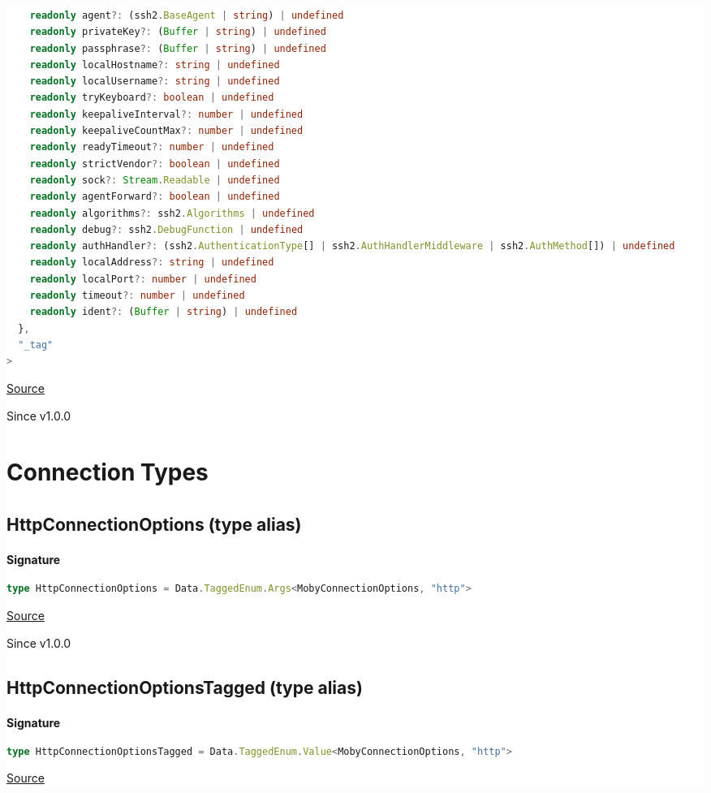 ```ts
    readonly agent?: (ssh2.BaseAgent | string) | undefined
    readonly privateKey?: (Buffer | string) | undefined
    readonly passphrase?: (Buffer | string) | undefined
    readonly localHostname?: string | undefined
    readonly localUsername?: string | undefined
    readonly tryKeyboard?: boolean | undefined
    readonly keepaliveInterval?: number | undefined
    readonly keepaliveCountMax?: number | undefined
    readonly readyTimeout?: number | undefined
    readonly strictVendor?: boolean | undefined
    readonly sock?: Stream.Readable | undefined
    readonly agentForward?: boolean | undefined
    readonly algorithms?: ssh2.Algorithms | undefined
    readonly debug?: ssh2.DebugFunction | undefined
    readonly authHandler?: (ssh2.AuthenticationType[] | ssh2.AuthHandlerMiddleware | ssh2.AuthMethod[]) | undefined
    readonly localAddress?: string | undefined
    readonly localPort?: number | undefined
    readonly timeout?: number | undefined
    readonly ident?: (Buffer | string) | undefined
  },
  "_tag"
>
```

[Source](https://github.com/leonitousconforti/the-moby-effect/tree/main/src/MobyConnection.ts#L142)

Since v1.0.0

# Connection Types

## HttpConnectionOptions (type alias)

**Signature**

```ts
type HttpConnectionOptions = Data.TaggedEnum.Args<MobyConnectionOptions, "http">
```

[Source](https://github.com/leonitousconforti/the-moby-effect/tree/main/src/MobyConnection.ts#L67)

Since v1.0.0

## HttpConnectionOptionsTagged (type alias)

**Signature**

```ts
type HttpConnectionOptionsTagged = Data.TaggedEnum.Value<MobyConnectionOptions, "http">
```

[Source](https://github.com/leonitousconforti/the-moby-effect/tree/main/src/MobyConnection.ts#L73)
